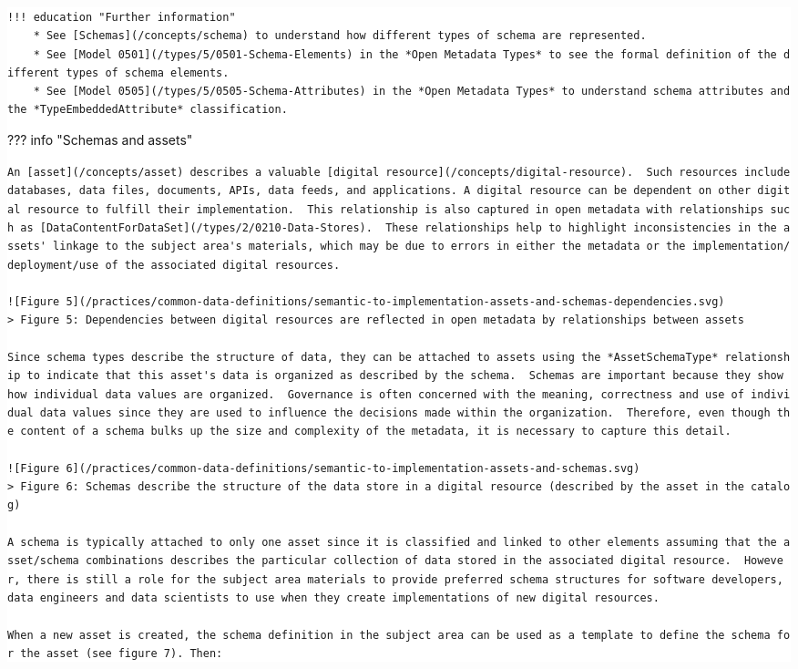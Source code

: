     !!! education "Further information"
        * See [Schemas](/concepts/schema) to understand how different types of schema are represented.
        * See [Model 0501](/types/5/0501-Schema-Elements) in the *Open Metadata Types* to see the formal definition of the different types of schema elements.
        * See [Model 0505](/types/5/0505-Schema-Attributes) in the *Open Metadata Types* to understand schema attributes and the *TypeEmbeddedAttribute* classification.

??? info "Schemas and assets"

    An [asset](/concepts/asset) describes a valuable [digital resource](/concepts/digital-resource).  Such resources include databases, data files, documents, APIs, data feeds, and applications. A digital resource can be dependent on other digital resource to fulfill their implementation.  This relationship is also captured in open metadata with relationships such as [DataContentForDataSet](/types/2/0210-Data-Stores).  These relationships help to highlight inconsistencies in the assets' linkage to the subject area's materials, which may be due to errors in either the metadata or the implementation/deployment/use of the associated digital resources.

    ![Figure 5](/practices/common-data-definitions/semantic-to-implementation-assets-and-schemas-dependencies.svg)
    > Figure 5: Dependencies between digital resources are reflected in open metadata by relationships between assets

    Since schema types describe the structure of data, they can be attached to assets using the *AssetSchemaType* relationship to indicate that this asset's data is organized as described by the schema.  Schemas are important because they show how individual data values are organized.  Governance is often concerned with the meaning, correctness and use of individual data values since they are used to influence the decisions made within the organization.  Therefore, even though the content of a schema bulks up the size and complexity of the metadata, it is necessary to capture this detail.

    ![Figure 6](/practices/common-data-definitions/semantic-to-implementation-assets-and-schemas.svg)
    > Figure 6: Schemas describe the structure of the data store in a digital resource (described by the asset in the catalog)

    A schema is typically attached to only one asset since it is classified and linked to other elements assuming that the asset/schema combinations describes the particular collection of data stored in the associated digital resource.  However, there is still a role for the subject area materials to provide preferred schema structures for software developers, data engineers and data scientists to use when they create implementations of new digital resources.

    When a new asset is created, the schema definition in the subject area can be used as a template to define the schema for the asset (see figure 7). Then:

